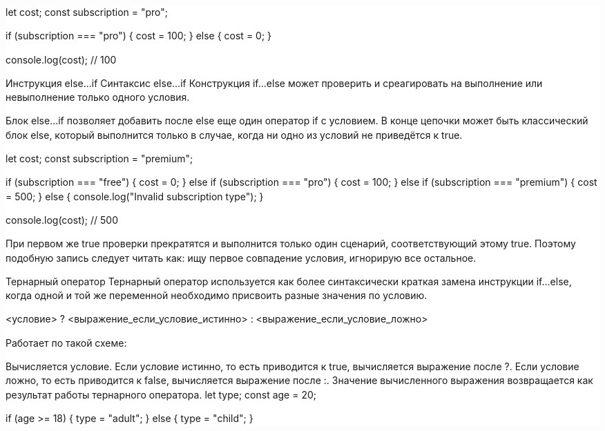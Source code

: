 let cost;
const subscription = "pro";

if (subscription === "pro") {
  cost = 100;
} else {
  cost = 0;
}

console.log(cost); // 100

Инструкция else...if
Синтаксис else...if
Конструкция if...else может проверить и среагировать на выполнение или невыполнение только одного условия.

Блок else...if позволяет добавить после else еще один оператор if с условием. В конце цепочки может быть классический блок else, который выполнится только в случае, когда ни одно из условий не приведётся к true.

let cost;
const subscription = "premium";

if (subscription === "free") {
  cost = 0;
} else if (subscription === "pro") {
  cost = 100;
} else if (subscription === "premium") {
  cost = 500;
} else {
  console.log("Invalid subscription type");
}

console.log(cost); // 500

При первом же true проверки прекратятся и выполнится только один сценарий, соответствующий этому true. Поэтому подобную запись следует читать как: ищу первое совпадение условия, игнорирую все остальное.

Тернарный оператор
Тернарный оператор используется как более синтаксически краткая замена инструкции if...else, когда одной и той же переменной необходимо присвоить разные значения по условию.

<условие> ? <выражение_если_условие_истинно> : <выражение_если_условие_ложно>

Работает по такой схеме:

Вычисляется условие.
Если условие истинно, то есть приводится к true, вычисляется выражение после ?.
Если условие ложно, то есть приводится к false, вычисляется выражение после :.
Значение вычисленного выражения возвращается как результат работы тернарного оператора.
let type;
const age = 20;

if (age >= 18) {
  type = "adult";
} else {
  type = "child";
}

